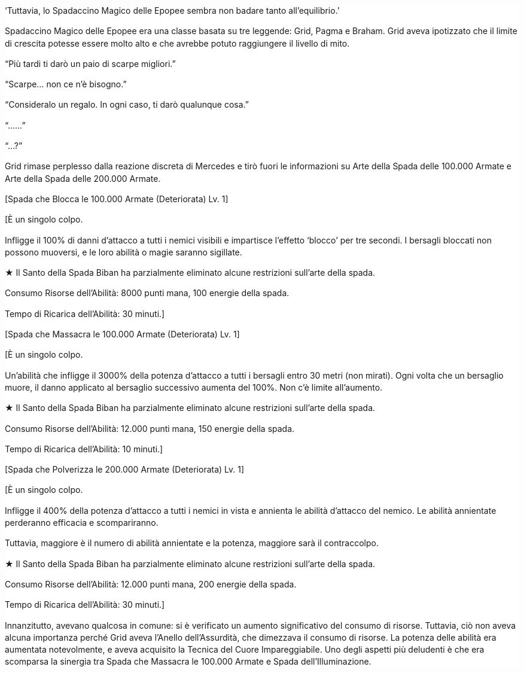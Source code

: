 ‘Tuttavia, lo Spadaccino Magico delle Epopee sembra non badare tanto all’equilibrio.’
 
Spadaccino Magico delle Epopee era una classe basata su tre leggende: Grid, Pagma e Braham. Grid aveva ipotizzato che il limite di crescita potesse essere molto alto e che avrebbe potuto raggiungere il livello di mito.
 
“Più tardi ti darò un paio di scarpe migliori.”
 
“Scarpe… non ce n’è bisogno.”
 
“Consideralo un regalo. In ogni caso, ti darò qualunque cosa.”
 
“……”
 
“…?”
 
Grid rimase perplesso dalla reazione discreta di Mercedes e tirò fuori le informazioni su Arte della Spada delle 100.000 Armate e Arte della Spada delle 200.000 Armate.
 
[Spada che Blocca le 100.000 Armate (Deteriorata) Lv. 1]
 
[È un singolo colpo.
 
Infligge il 100% di danni d’attacco a tutti i nemici visibili e impartisce l’effetto ‘blocco’ per tre secondi. I bersagli bloccati non possono muoversi, e le loro abilità o magie saranno sigillate.
 
★ Il Santo della Spada Biban ha parzialmente eliminato alcune restrizioni sull’arte della spada.
 
Consumo Risorse dell’Abilità: 8000 punti mana, 100 energie della spada.
 
Tempo di Ricarica dell’Abilità: 30 minuti.]
 
[Spada che Massacra le 100.000 Armate (Deteriorata) Lv. 1]
 
[È un singolo colpo.
 
Un’abilità che infligge il 3000% della potenza d’attacco a tutti i bersagli entro 30 metri (non mirati). Ogni volta che un bersaglio muore, il danno applicato al bersaglio successivo aumenta del 100%. Non c’è limite all’aumento.
 
★ Il Santo della Spada Biban ha parzialmente eliminato alcune restrizioni sull’arte della spada.
 
Consumo Risorse dell’Abilità: 12.000 punti mana, 150 energie della spada.
 
Tempo di Ricarica dell’Abilità: 10 minuti.]
 
[Spada che Polverizza le 200.000 Armate (Deteriorata) Lv. 1]
 
[È un singolo colpo.
 
Infligge il 400% della potenza d’attacco a tutti i nemici in vista e annienta le abilità d’attacco del nemico. Le abilità annientate perderanno efficacia e scompariranno.
 
Tuttavia, maggiore è il numero di abilità annientate e la potenza, maggiore sarà il contraccolpo.
 
★ Il Santo della Spada Biban ha parzialmente eliminato alcune restrizioni sull’arte della spada.
 
Consumo Risorse dell’Abilità: 12.000 punti mana, 200 energie della spada.
 
Tempo di Ricarica dell’Abilità: 30 minuti.]
 
Innanzitutto, avevano qualcosa in comune: si è verificato un aumento significativo del consumo di risorse. Tuttavia, ciò non aveva alcuna importanza perché Grid aveva l’Anello dell’Assurdità, che dimezzava il consumo di risorse. La potenza delle abilità era aumentata notevolmente, e aveva acquisito la Tecnica del Cuore Impareggiabile. Uno degli aspetti più deludenti è che era scomparsa la sinergia tra Spada che Massacra le 100.000 Armate e Spada dell’Illuminazione.
 